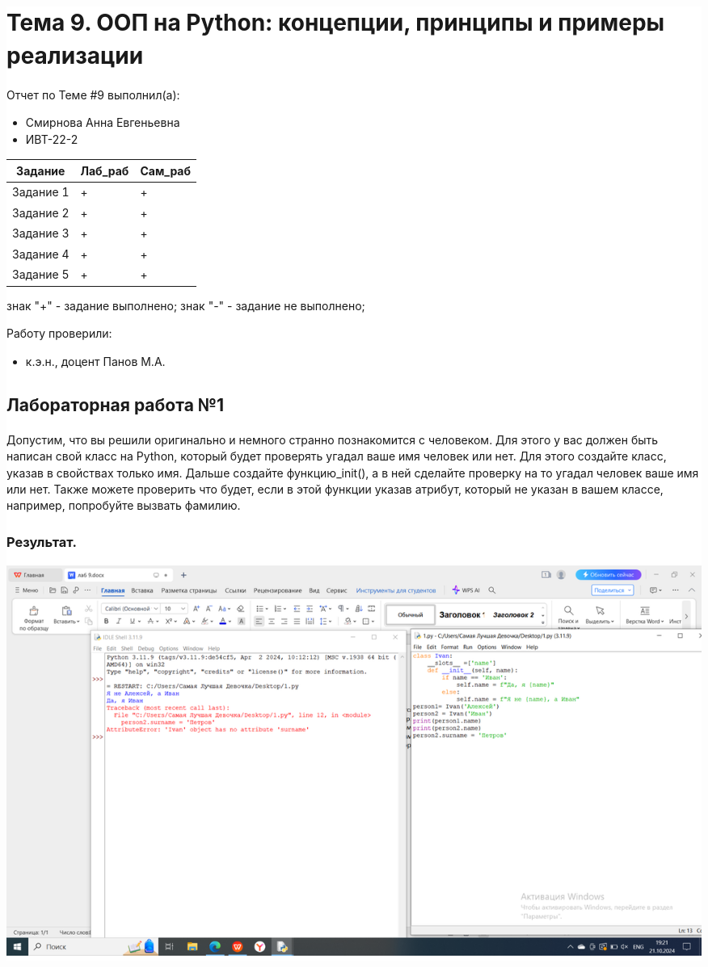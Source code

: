 # Тема 9. ООП на Python: концепции, принципы и примеры реализации
Отчет по Теме #9 выполнил(а):
- Смирнова Анна Евгеньевна
- ИВТ-22-2

| Задание | Лаб_раб | Сам_раб |
| ------ | ------ | ------ |
| Задание 1 | + | + |
| Задание 2 | + | + |
| Задание 3 | + | + |
| Задание 4 | + | + |
| Задание 5 | + | + |


знак "+" - задание выполнено; знак "-" - задание не выполнено;

Работу проверили:
- к.э.н., доцент Панов М.А.

## Лабораторная работа №1
Допустим, что вы решили оригинально и немного странно познакомится с человеком. Для этого у вас должен быть написан свой класс на Python, который будет проверять угадал ваше имя человек или нет. Для этого создайте класс, указав в свойствах только имя. Дальше создайте функцию_init(), а в ней сделайте проверку на то угадал человек ваше имя или нет. Также можете проверить что будет, если в этой функции указав атрибут, который не указан в вашем классе, например, попробуйте вызвать фамилию.

### Результат.
![Меню](https://github.com/annasmrnva/First/blob/%D0%A2%D0%B5%D0%BC%D0%B0_9/pic/2024-10-21%20(18).png)

